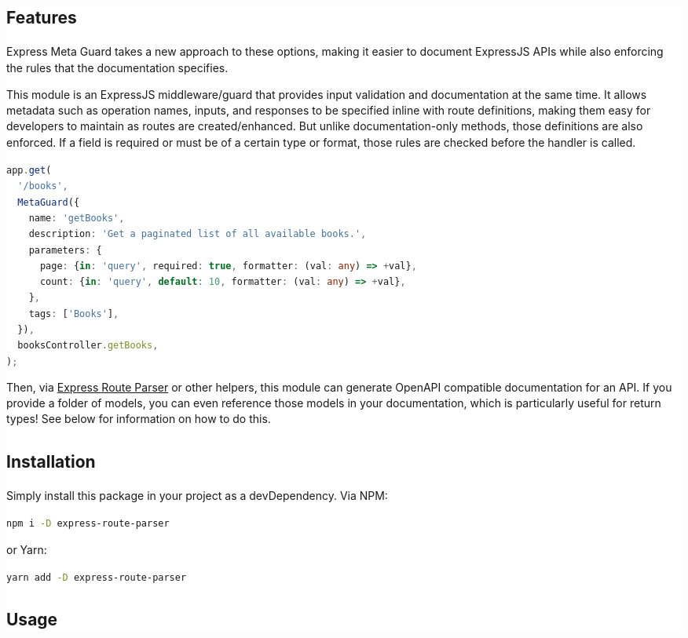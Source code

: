 ## Features

Express Meta Guard takes a new approach to these options, making it easier to document ExpressJS APIs while also
enforcing the rules that the documentation specifies.

This module is an ExpressJS middleware/guard that provides input validation and documentation at the same
time. It allows metadata such as operation names, inputs, and responses to be specified inline with route definitions,
making them easy for developers to maintain as routes are created/enhanced. But unlike documentation-only methods,
those definitions are also enforced. If a field is required or must be of a certain type or format, those rules
are checked before the handler is called.

```typescript
app.get(
  '/books',
  MetaGuard({
    name: 'getBooks',
    description: 'Get a paginated list of all available books.',
    parameters: {
      page: {in: 'query', required: true, formatter: (val: any) => +val},
      count: {in: 'query', default: 10, formatter: (val: any) => +val},
    },
    tags: ['Books'],
  }),
  booksController.getBooks,
);
```

Then, via [Express Route Parser](https://github.com/nklisch/express-route-parser) or other helpers, this module
can generate OpenAPI compatible documentation for an API. If you provide a folder of models, you can even reference
those models in your documentation, which is particularly useful for return types! See below for information on
how to do this.

## Installation

Simply install this package in your project as a devDependency. Via NPM:

```bash
npm i -D express-route-parser
```

or Yarn:

```bash
yarn add -D express-route-parser
```

## Usage
